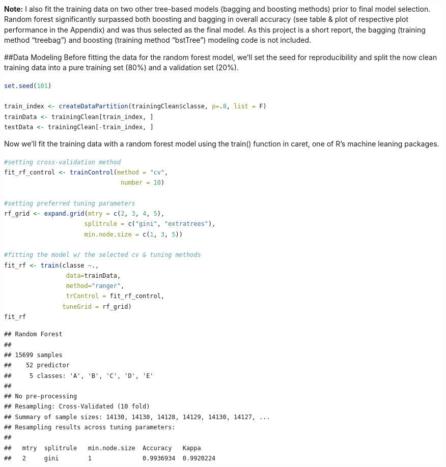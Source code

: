 **Note:** I also fit the training data on two other tree-based models
(bagging and boosting methods) prior to final model selection. Random
forest significantly surpassed both boosting and bagging in overall
accuracy (see table & plot of respective plot performance in the
Appendix) and was thus selected as the final model. As this project is a
short report, the bagging (training method “treebag”) and boosting
(training method “bstTree”) modeling code is not included.

\#\#Data Modeling Before fitting the data for the random forest model,
we’ll set the seed for reproducibility and split the now clean training
data into a pure training set (80%) and a validation set (20%).

``` r
set.seed(101)

train_index <- createDataPartition(trainingClean$classe, p=.8, list = F)
trainData <- trainingClean[train_index, ]
testData <- trainingClean[-train_index, ]
```

Now we’ll fit the training data with a random forest model using the
train() function in caret, one of R’s machine leaning packages.

``` r
#setting cross-validation method
fit_rf_control <- trainControl(method = "cv", 
                                number = 10)

#setting preferred tuning parameters
rf_grid <- expand.grid(mtry = c(2, 3, 4, 5),
                      splitrule = c("gini", "extratrees"),
                      min.node.size = c(1, 3, 5))

#fitting the model w/ the selected cv & tuning methods
fit_rf <- train(classe ~., 
                 data=trainData, 
                 method="ranger",
                 trControl = fit_rf_control,
                tuneGrid = rf_grid)
fit_rf
```

    ## Random Forest 
    ## 
    ## 15699 samples
    ##    52 predictor
    ##     5 classes: 'A', 'B', 'C', 'D', 'E' 
    ## 
    ## No pre-processing
    ## Resampling: Cross-Validated (10 fold) 
    ## Summary of sample sizes: 14130, 14130, 14128, 14129, 14130, 14127, ... 
    ## Resampling results across tuning parameters:
    ## 
    ##   mtry  splitrule   min.node.size  Accuracy   Kappa    
    ##   2     gini        1              0.9936934  0.9920224